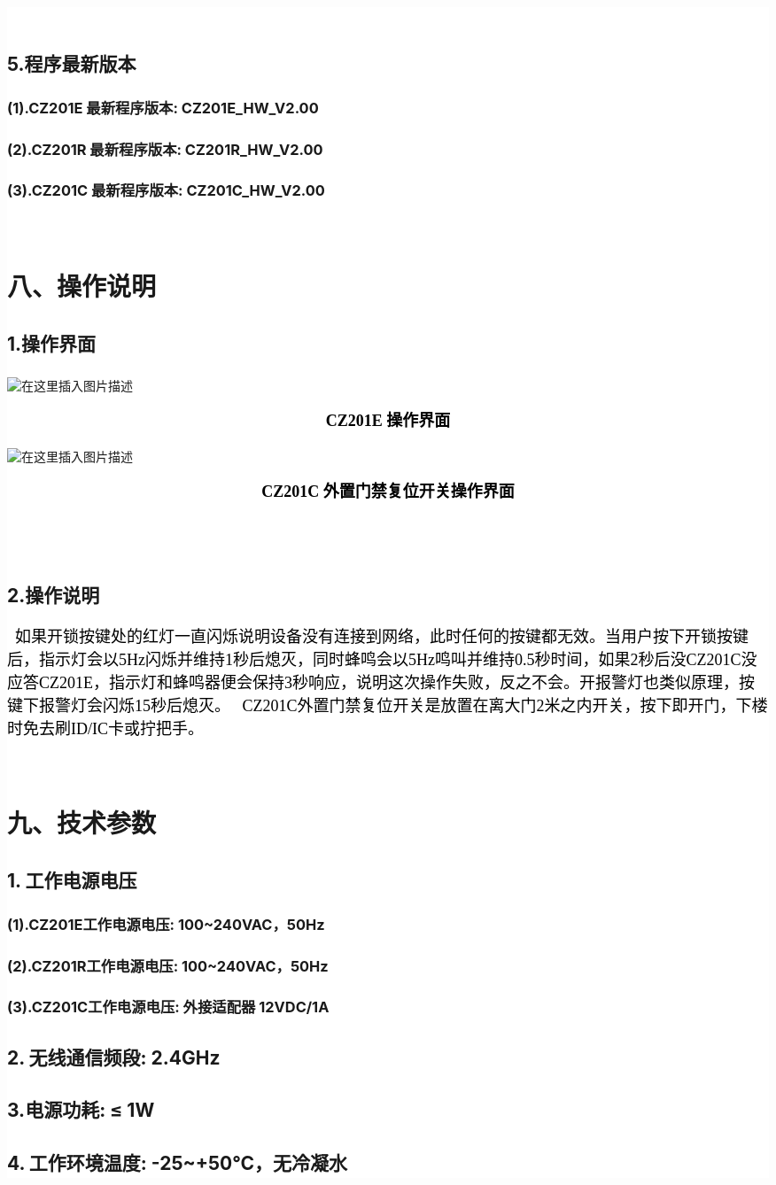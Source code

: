 &ensp;

## 5.程序最新版本
### (1).CZ201E 最新程序版本: CZ201E_HW_V2.00
### (2).CZ201R 最新程序版本: CZ201R_HW_V2.00
### (3).CZ201C 最新程序版本: CZ201C_HW_V2.00

&ensp;

# 八、操作说明
## 1.操作界面
![在这里插入图片描述](https://img-blog.csdnimg.cn/20210610185615575.png?x-oss-process=image/watermark,type_ZmFuZ3poZW5naGVpdGk,shadow_10,text_aHR0cHM6Ly9ibG9nLmNzZG4ubmV0L2NoZW5nemlkdW4=,size_16,color_FFFFFF,t_70/resize,p_40#pic_center)<font face="宋体" color=black size=4>
	<center>**CZ201E 操作界面**</center>
</font>

![在这里插入图片描述](https://img-blog.csdnimg.cn/20210610190212415.png?x-oss-process=image/watermark,type_ZmFuZ3poZW5naGVpdGk,shadow_10,text_aHR0cHM6Ly9ibG9nLmNzZG4ubmV0L2NoZW5nemlkdW4=,size_16,color_FFFFFF,t_70/resize,p_40#pic_center)
<font face="宋体" color=black size=4>
	<center>**CZ201C 外置门禁复位开关操作界面**</center>	
</font>

&ensp;

## 2.操作说明
<font face="宋体" color=black size=4>
&nbsp;&nbsp;如果开锁按键处的红灯一直闪烁说明设备没有连接到网络，此时任何的按键都无效。当用户按下开锁按键后，指示灯会以5Hz闪烁并维持1秒后熄灭，同时蜂鸣会以5Hz鸣叫并维持0.5秒时间，如果2秒后没CZ201C没应答CZ201E，指示灯和蜂鸣器便会保持3秒响应，说明这次操作失败，反之不会。开报警灯也类似原理，按键下报警灯会闪烁15秒后熄灭。
</font>

<font face="宋体" color=black size=4>
&nbsp;&nbsp;CZ201C外置门禁复位开关是放置在离大门2米之内开关，按下即开门，下楼时免去刷ID/IC卡或拧把手。
</font>

&ensp;

# 九、技术参数
## 1. 工作电源电压
### (1).CZ201E工作电源电压: 100~240VAC，50Hz
### (2).CZ201R工作电源电压: 100~240VAC，50Hz
### (3).CZ201C工作电源电压: 外接适配器 12VDC/1A
## 2. 无线通信频段: 2.4GHz
## 3.电源功耗: ≤ 1W
## 4. 工作环境温度: -25~+50℃，无冷凝水
